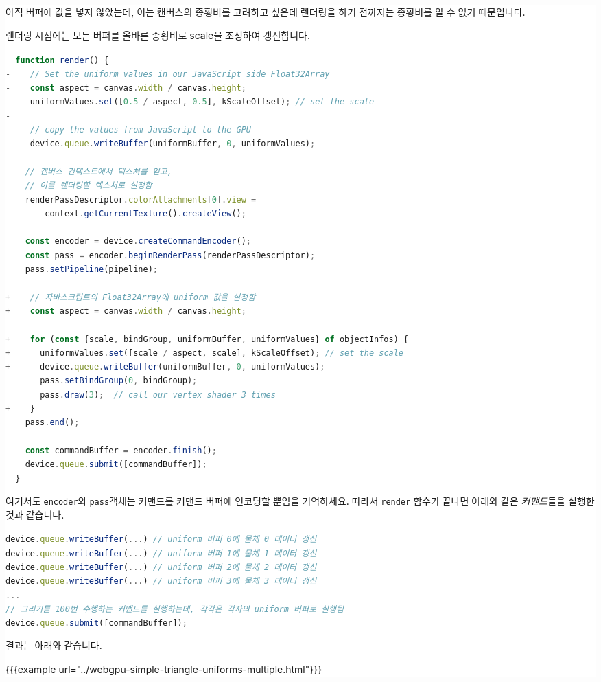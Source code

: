 아직 버퍼에 값을 넣지 않았는데, 이는 캔버스의 종횡비를 고려하고 싶은데 렌더링을 하기 전까지는 종횡비를 알 수 없기 때문입니다.

렌더링 시점에는 모든 버퍼를 올바른 종횡비로 scale을 조정하여 갱신합니다.

```js
  function render() {
-    // Set the uniform values in our JavaScript side Float32Array
-    const aspect = canvas.width / canvas.height;
-    uniformValues.set([0.5 / aspect, 0.5], kScaleOffset); // set the scale
-
-    // copy the values from JavaScript to the GPU
-    device.queue.writeBuffer(uniformBuffer, 0, uniformValues);

    // 캔버스 컨텍스트에서 텍스처를 얻고,
    // 이를 렌더링할 텍스처로 설정함
    renderPassDescriptor.colorAttachments[0].view =
        context.getCurrentTexture().createView();

    const encoder = device.createCommandEncoder();
    const pass = encoder.beginRenderPass(renderPassDescriptor);
    pass.setPipeline(pipeline);

+    // 자바스크립트의 Float32Array에 uniform 값을 설정함
+    const aspect = canvas.width / canvas.height;

+    for (const {scale, bindGroup, uniformBuffer, uniformValues} of objectInfos) {
+      uniformValues.set([scale / aspect, scale], kScaleOffset); // set the scale
+      device.queue.writeBuffer(uniformBuffer, 0, uniformValues);
       pass.setBindGroup(0, bindGroup);
       pass.draw(3);  // call our vertex shader 3 times
+    }
    pass.end();

    const commandBuffer = encoder.finish();
    device.queue.submit([commandBuffer]);
  }
```

여기서도 `encoder`와 `pass`객체는 커맨드를 커맨드 버퍼에 인코딩할 뿐임을 기억하세요.
따라서 `render` 함수가 끝나면 아래와 같은 *커맨드*들을 실행한 것과 같습니다.

```js
device.queue.writeBuffer(...) // uniform 버퍼 0에 물체 0 데이터 갱신
device.queue.writeBuffer(...) // uniform 버퍼 1에 물체 1 데이터 갱신
device.queue.writeBuffer(...) // uniform 버퍼 2에 물체 2 데이터 갱신
device.queue.writeBuffer(...) // uniform 버퍼 3에 물체 3 데이터 갱신
...
// 그리기를 100번 수행하는 커맨드를 실행하는데, 각각은 각자의 uniform 버퍼로 실행됨
device.queue.submit([commandBuffer]);
```

결과는 아래와 같습니다.

{{{example url="../webgpu-simple-triangle-uniforms-multiple.html"}}}

